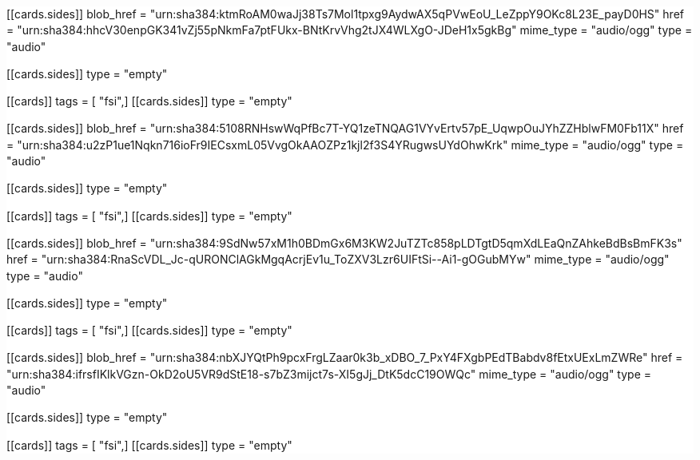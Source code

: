 [[cards.sides]]
blob_href = "urn:sha384:ktmRoAM0waJj38Ts7Mol1tpxg9AydwAX5qPVwEoU_LeZppY9OKc8L23E_payD0HS"
href = "urn:sha384:hhcV30enpGK341vZj55pNkmFa7ptFUkx-BNtKrvVhg2tJX4WLXgO-JDeH1x5gkBg"
mime_type = "audio/ogg"
type = "audio"

[[cards.sides]]
type = "empty"


[[cards]]
tags = [ "fsi",]
[[cards.sides]]
type = "empty"

[[cards.sides]]
blob_href = "urn:sha384:5108RNHswWqPfBc7T-YQ1zeTNQAG1VYvErtv57pE_UqwpOuJYhZZHblwFM0Fb11X"
href = "urn:sha384:u2zP1ue1Nqkn716ioFr9IECsxmL05VvgOkAAOZPz1kjl2f3S4YRugwsUYdOhwKrk"
mime_type = "audio/ogg"
type = "audio"

[[cards.sides]]
type = "empty"


[[cards]]
tags = [ "fsi",]
[[cards.sides]]
type = "empty"

[[cards.sides]]
blob_href = "urn:sha384:9SdNw57xM1h0BDmGx6M3KW2JuTZTc858pLDTgtD5qmXdLEaQnZAhkeBdBsBmFK3s"
href = "urn:sha384:RnaScVDL_Jc-qURONClAGkMgqAcrjEv1u_ToZXV3Lzr6UIFtSi--Ai1-gOGubMYw"
mime_type = "audio/ogg"
type = "audio"

[[cards.sides]]
type = "empty"


[[cards]]
tags = [ "fsi",]
[[cards.sides]]
type = "empty"

[[cards.sides]]
blob_href = "urn:sha384:nbXJYQtPh9pcxFrgLZaar0k3b_xDBO_7_PxY4FXgbPEdTBabdv8fEtxUExLmZWRe"
href = "urn:sha384:ifrsfIKlkVGzn-OkD2oU5VR9dStE18-s7bZ3mijct7s-XI5gJj_DtK5dcC19OWQc"
mime_type = "audio/ogg"
type = "audio"

[[cards.sides]]
type = "empty"


[[cards]]
tags = [ "fsi",]
[[cards.sides]]
type = "empty"
